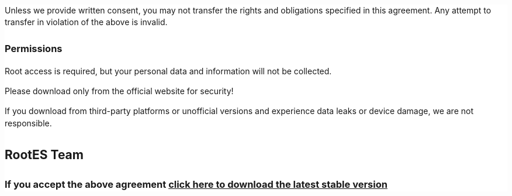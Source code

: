 Unless we provide written consent, you may not transfer the rights and obligations specified in this agreement. Any attempt to transfer in violation of the above is invalid.

### Permissions

Root access is required, but your personal data and information will not be collected.

Please download only from the official website for security!

If you download from third-party platforms or unofficial versions and experience data leaks or device damage, we are not responsible.

## RootES Team

### If you accept the above agreement [click here to download the latest stable version](/Download.html)
